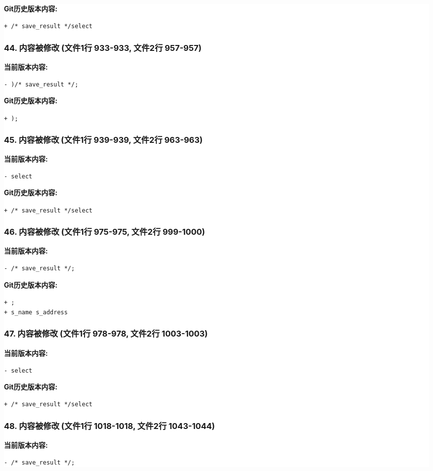 **Git历史版本内容:**
```
+ /* save_result */select
```

### 44. 内容被修改 (文件1行 933-933, 文件2行 957-957)

**当前版本内容:**
```
- )/* save_result */;
```

**Git历史版本内容:**
```
+ );
```

### 45. 内容被修改 (文件1行 939-939, 文件2行 963-963)

**当前版本内容:**
```
- select
```

**Git历史版本内容:**
```
+ /* save_result */select
```

### 46. 内容被修改 (文件1行 975-975, 文件2行 999-1000)

**当前版本内容:**
```
- /* save_result */;
```

**Git历史版本内容:**
```
+ ;
+ s_name s_address
```

### 47. 内容被修改 (文件1行 978-978, 文件2行 1003-1003)

**当前版本内容:**
```
- select
```

**Git历史版本内容:**
```
+ /* save_result */select
```

### 48. 内容被修改 (文件1行 1018-1018, 文件2行 1043-1044)

**当前版本内容:**
```
- /* save_result */;
```
